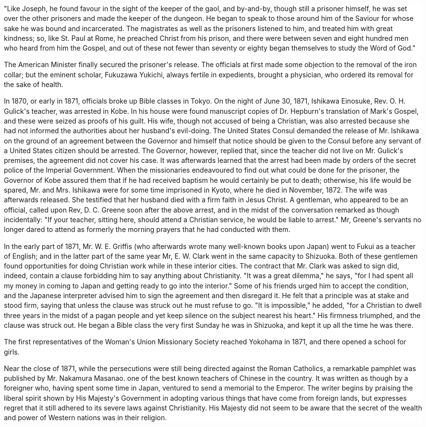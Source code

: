 "Like Joseph, he found favour in the sight of the keeper of the gaol, and by-and-by, though still a prisoner himself, he was set over the other prisoners and made the keeper of the dungeon. He began to speak to those around him of the Saviour for whose sake he was bound and incarcerated. The magistrates as well as the prisoners listened to him, and treated him with great kindness; so, like St. Paul at Rome, he preached Christ from his prison, and there were between seven and eight hundred men who heard from him the Gospel, and out of these not fewer than seventy or eighty began themselves to study the Word of God."

The American Minister finally secured the prisoner's release. The officials at first made some objection to the removal of the iron collar; but the eminent scholar, Fukuzawa Yukichi, always fertile in expedients, brought a physician, who ordered its removal for the sake of health.

In 1870, or early in 1871, officials broke up Bible classes in Tokyo. On the night of June 30, 1871, Ishikawa Einosuke, Rev. O. H. Gulick's teacher, was arrested in Kobe. In his house were found manuscript copies of Dr. Hepburn's translation of Mark's Gospel, and these were seized as proofs of his guilt. His wife, though not accused of being a Christian, was also arrested because she had not informed the authorities about her husband's evil-doing. The United States Consul demanded the release of Mr. Ishikawa on the ground of an agreement between the Governor and himself that notice should be given to the Consul before any servant of a United States citizen should be arrested. The Governor, however, replied that, since the teacher did not live on Mr. Gulick's premises, the agreement did not cover his case. It was afterwards learned that the arrest had been made by orders of the secret police of the Imperial Government. When the missionaries endeavoured to find out what could be done for the prisoner, the Governor of Kobe assured them that if he had received baptism he would certainly be put to death; otherwise, his life would be spared, Mr. and Mrs. Ishikawa were for some time imprisoned in Kyoto, where he died in November, 1872. The wife was afterwards released. She testified that her husband died with a firm faith in Jesus Christ. A gentleman, who appeared to be an official, called upon Rev, D. C. Greene soon after the above arrest, and in the midst of the conversation remarked as though incidentally: "If your teacher, sitting here, should attend a Christian service, he would be liable to arrest." Mr, Greene's servants no longer dared to attend as formerly the morning prayers that he had conducted with them.

In the early part of 1871, Mr. W. E. Griffis \(who afterwards wrote many well-known books upon Japan\) went to Fukui as a teacher of English; and in the latter part of the same year Mr, E. W. Clark went in the same capacity to Shizuoka. Both of these gentlemen found opportunities for doing Christian work while in these interior cities. The contract that Mr. Clark was asked to sign did, indeed, contain a clause forbidding him to say anything about Christianity. "It was a great dilemma," he says, "for I had spent all my money in coming to Japan and getting ready to go into the interior." Some of his friends urged him to accept the condition, and the Japanese interpreter advised him to sign the agreement and then disregard it. He felt that a principle was at stake and stood firm, saying that unless the clause was struck out he must refuse to go. "It is impossible," he added, "for a Christian to dwell three years in the midst of a pagan people and yet keep silence on the subject nearest his heart." His firmness triumphed, and the clause was struck out. He began a Bible class the very first Sunday he was in Shizuoka, and kept it up all the time he was there.

The first representatives of the Woman's Union Missionary Society reached Yokohama in 1871, and there opened a school for girls.

Near the close of 1871, while the persecutions were still being directed against the Roman Catholics, a remarkable pamphlet was published by Mr. Nakamura Masanao. one of the best known teachers of Chinese in the country. It was written as though by a foreigner who, having spent some time in Japan, ventured to send a memorial to the Emperor. The writer begins by praising the liberal spirit shown by His Majesty's Government in adopting various things that have come from foreign lands, but expresses regret that it still adhered to its severe laws against Christianity. His Majesty did not seem to be aware that the secret of the wealth and power of Western nations was in their religion.
